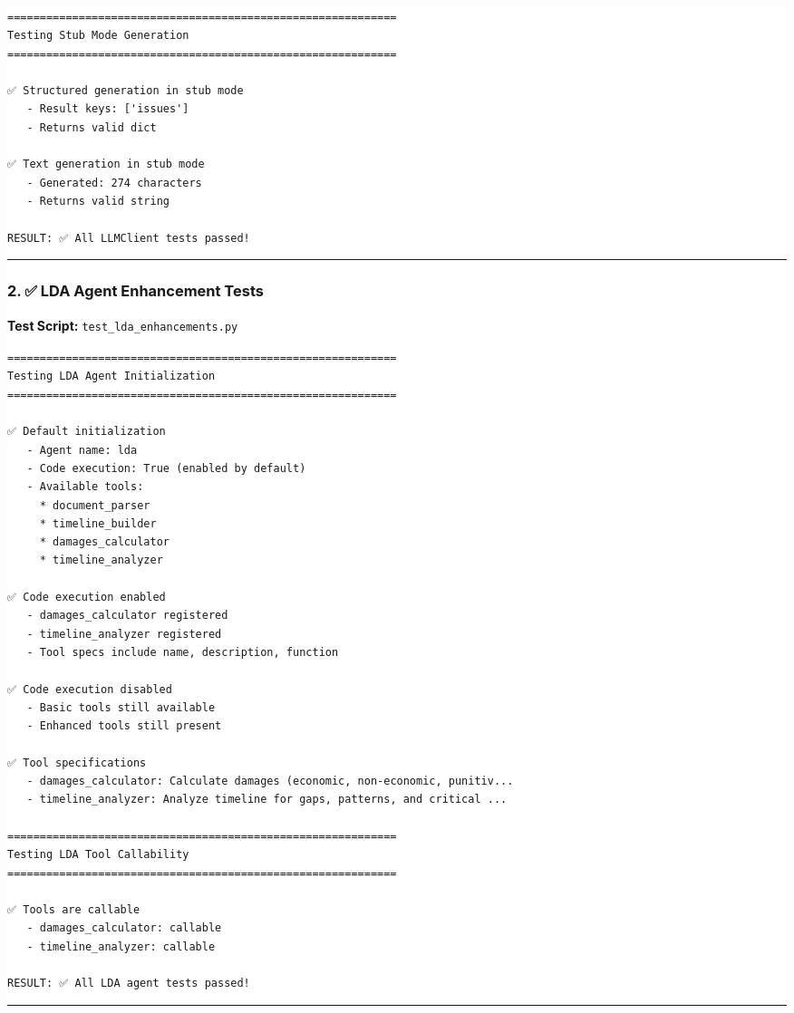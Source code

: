 ```
============================================================
Testing Stub Mode Generation
============================================================

✅ Structured generation in stub mode
   - Result keys: ['issues']
   - Returns valid dict

✅ Text generation in stub mode
   - Generated: 274 characters
   - Returns valid string

RESULT: ✅ All LLMClient tests passed!
```

---

### 2. ✅ LDA Agent Enhancement Tests

**Test Script:** `test_lda_enhancements.py`

```
============================================================
Testing LDA Agent Initialization
============================================================

✅ Default initialization
   - Agent name: lda
   - Code execution: True (enabled by default)
   - Available tools:
     * document_parser
     * timeline_builder
     * damages_calculator
     * timeline_analyzer

✅ Code execution enabled
   - damages_calculator registered
   - timeline_analyzer registered
   - Tool specs include name, description, function

✅ Code execution disabled
   - Basic tools still available
   - Enhanced tools still present

✅ Tool specifications
   - damages_calculator: Calculate damages (economic, non-economic, punitiv...
   - timeline_analyzer: Analyze timeline for gaps, patterns, and critical ...

============================================================
Testing LDA Tool Callability
============================================================

✅ Tools are callable
   - damages_calculator: callable
   - timeline_analyzer: callable

RESULT: ✅ All LDA agent tests passed!
```

---